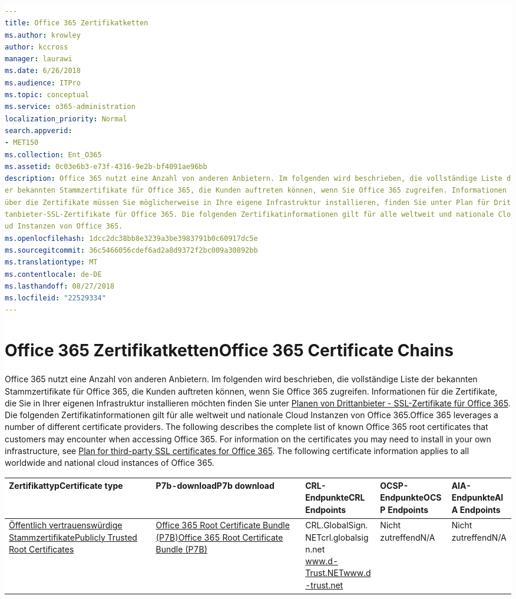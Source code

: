 ```yaml
---
title: Office 365 Zertifikatketten
ms.author: krowley
author: kccross
manager: laurawi
ms.date: 6/26/2018
ms.audience: ITPro
ms.topic: conceptual
ms.service: o365-administration
localization_priority: Normal
search.appverid:
- MET150
ms.collection: Ent_O365
ms.assetid: 0c03e6b3-e73f-4316-9e2b-bf4091ae96bb
description: Office 365 nutzt eine Anzahl von anderen Anbietern. Im folgenden wird beschrieben, die vollständige Liste der bekannten Stammzertifikate für Office 365, die Kunden auftreten können, wenn Sie Office 365 zugreifen. Informationen über die Zertifikate müssen Sie möglicherweise in Ihre eigene Infrastruktur installieren, finden Sie unter Plan für Drittanbieter-SSL-Zertifikate für Office 365. Die folgenden Zertifikatinformationen gilt für alle weltweit und nationale Cloud Instanzen von Office 365.
ms.openlocfilehash: 1dcc2dc38bb8e3239a3be3983791b0c60917dc5e
ms.sourcegitcommit: 36c5466056cdef6ad2a8d9372f2bc009a30892bb
ms.translationtype: MT
ms.contentlocale: de-DE
ms.lasthandoff: 08/27/2018
ms.locfileid: "22529334"
---
```

# <a name="office-365-certificate-chains"></a><span data-ttu-id="cf88f-106">Office 365 Zertifikatketten</span><span class="sxs-lookup"><span data-stu-id="cf88f-106">Office 365 Certificate Chains</span></span>

<span data-ttu-id="cf88f-p102">Office 365 nutzt eine Anzahl von anderen Anbietern. Im folgenden wird beschrieben, die vollständige Liste der bekannten Stammzertifikate für Office 365, die Kunden auftreten können, wenn Sie Office 365 zugreifen. Informationen für die Zertifikate, die Sie in Ihrer eigenen Infrastruktur installieren möchten finden Sie unter [Planen von Drittanbieter - SSL-Zertifikate für Office 365](https://support.office.com/article/b48cdf63-07e0-4cda-8c12-4871590f59ce). Die folgenden Zertifikatinformationen gilt für alle weltweit und nationale Cloud Instanzen von Office 365.</span><span class="sxs-lookup"><span data-stu-id="cf88f-p102">Office 365 leverages a number of different certificate providers. The following describes the complete list of known Office 365 root certificates that customers may encounter when accessing Office 365. For information on the certificates you may need to install in your own infrastructure, see [Plan for third-party SSL certificates for Office 365](https://support.office.com/article/b48cdf63-07e0-4cda-8c12-4871590f59ce). The following certificate information applies to all worldwide and national cloud instances of Office 365.</span></span>
  

|<span data-ttu-id="cf88f-111">**Zertifikattyp**</span><span class="sxs-lookup"><span data-stu-id="cf88f-111">**Certificate type**</span></span>|<span data-ttu-id="cf88f-112">**P7b-download**</span><span class="sxs-lookup"><span data-stu-id="cf88f-112">**P7b download**</span></span>|<span data-ttu-id="cf88f-113">**CRL-Endpunkte**</span><span class="sxs-lookup"><span data-stu-id="cf88f-113">**CRL Endpoints**</span></span>|<span data-ttu-id="cf88f-114">**OCSP-Endpunkte**</span><span class="sxs-lookup"><span data-stu-id="cf88f-114">**OCSP Endpoints**</span></span>|<span data-ttu-id="cf88f-115">**AIA-Endpunkte**</span><span class="sxs-lookup"><span data-stu-id="cf88f-115">**AIA Endpoints**</span></span>|
|:-----|:-----|:-----|:-----|:-----|
|[<span data-ttu-id="cf88f-116">Öffentlich vertrauenswürdige Stammzertifikate</span><span class="sxs-lookup"><span data-stu-id="cf88f-116">Publicly Trusted Root Certificates</span></span>](https://support.office.com/article/0c03e6b3-e73f-4316-9e2b-bf4091ae96bb#rootcerts) <br/> |[<span data-ttu-id="cf88f-117">Office 365 Root Certificate Bundle (P7B)</span><span class="sxs-lookup"><span data-stu-id="cf88f-117">Office 365 Root Certificate Bundle (P7B)</span></span>](http://download.microsoft.com/download/A/5/A/A5AE01F3-D19B-4A11-9407-801263CEF72C/O365_Root_Certs_20170321.p7b) <br/> |<span data-ttu-id="cf88f-118">CRL.GlobalSign.NET</span><span class="sxs-lookup"><span data-stu-id="cf88f-118">crl.globalsign.net</span></span>  <br/> <span data-ttu-id="cf88f-119">www.d-Trust.NET</span><span class="sxs-lookup"><span data-stu-id="cf88f-119">www.d-trust.net</span></span>  <br/> |<span data-ttu-id="cf88f-120">Nicht zutreffend</span><span class="sxs-lookup"><span data-stu-id="cf88f-120">N/A</span></span>  <br/> |<span data-ttu-id="cf88f-121">Nicht zutreffend</span><span class="sxs-lookup"><span data-stu-id="cf88f-121">N/A</span></span>  <br/> |